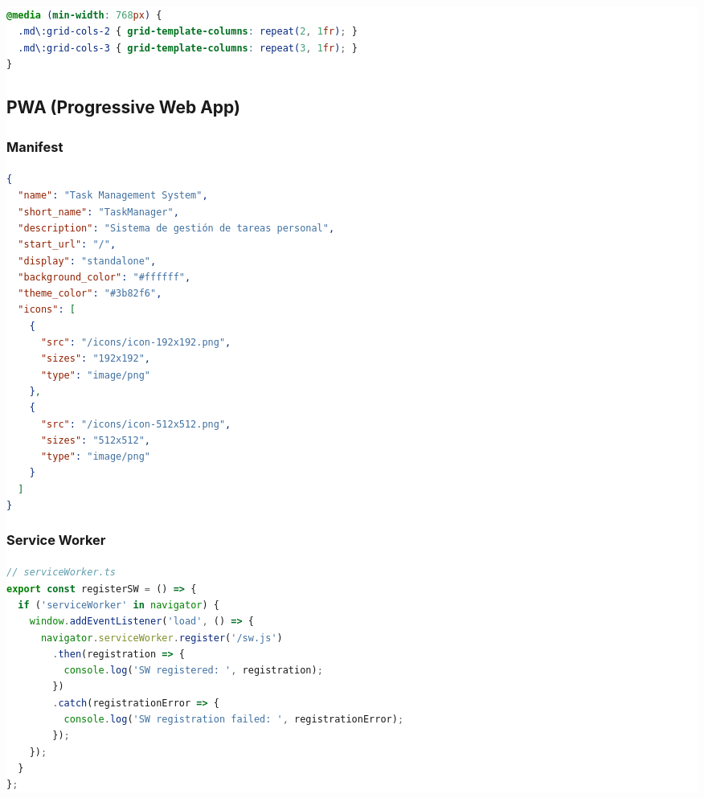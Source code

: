 ```css
@media (min-width: 768px) {
  .md\:grid-cols-2 { grid-template-columns: repeat(2, 1fr); }
  .md\:grid-cols-3 { grid-template-columns: repeat(3, 1fr); }
}
```

## PWA (Progressive Web App)

### Manifest
```json
{
  "name": "Task Management System",
  "short_name": "TaskManager",
  "description": "Sistema de gestión de tareas personal",
  "start_url": "/",
  "display": "standalone",
  "background_color": "#ffffff",
  "theme_color": "#3b82f6",
  "icons": [
    {
      "src": "/icons/icon-192x192.png",
      "sizes": "192x192",
      "type": "image/png"
    },
    {
      "src": "/icons/icon-512x512.png",
      "sizes": "512x512",
      "type": "image/png"
    }
  ]
}
```

### Service Worker
```typescript
// serviceWorker.ts
export const registerSW = () => {
  if ('serviceWorker' in navigator) {
    window.addEventListener('load', () => {
      navigator.serviceWorker.register('/sw.js')
        .then(registration => {
          console.log('SW registered: ', registration);
        })
        .catch(registrationError => {
          console.log('SW registration failed: ', registrationError);
        });
    });
  }
};
```
